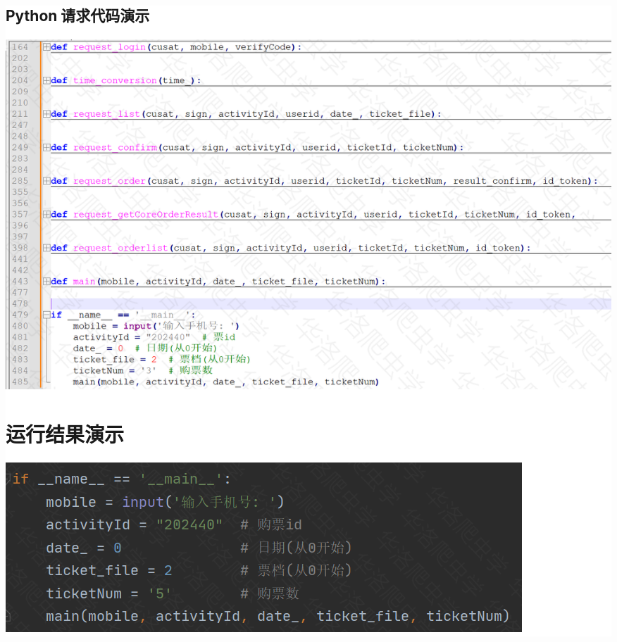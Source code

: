 ## Python 请求代码演示

![image-20230726235828482](img/image-20230726235828482.png)

# 运行结果演示

![image-20230724211752875](img/image-20230724211752875.png)
